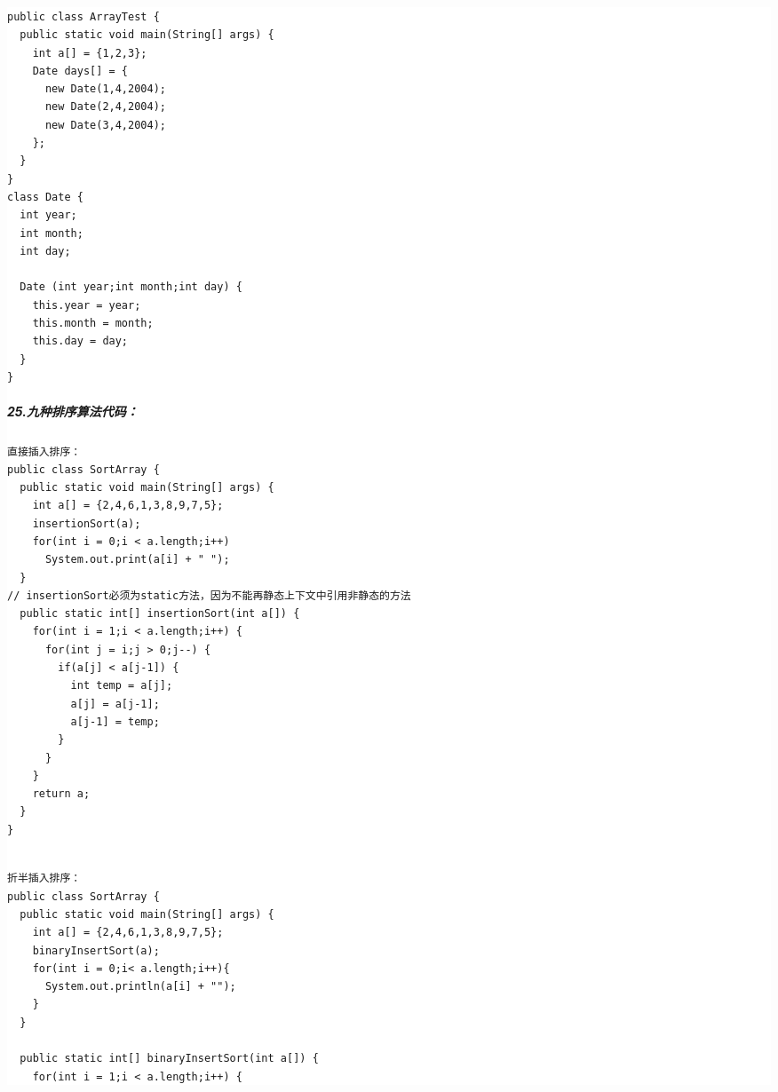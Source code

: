 ```
public class ArrayTest {
  public static void main(String[] args) {
    int a[] = {1,2,3};
    Date days[] = {
      new Date(1,4,2004);
      new Date(2,4,2004);
      new Date(3,4,2004);
    };
  }
}
class Date {
  int year;
  int month;
  int day;

  Date (int year;int month;int day) {
    this.year = year;
    this.month = month;
    this.day = day;
  }
}

```

##### 25.九种排序算法代码：

```
直接插入排序：
public class SortArray {
  public static void main(String[] args) {
    int a[] = {2,4,6,1,3,8,9,7,5};
    insertionSort(a);
    for(int i = 0;i < a.length;i++)
      System.out.print(a[i] + " ");
  }
// insertionSort必须为static方法，因为不能再静态上下文中引用非静态的方法
  public static int[] insertionSort(int a[]) {
    for(int i = 1;i < a.length;i++) {
      for(int j = i;j > 0;j--) {
        if(a[j] < a[j-1]) {
          int temp = a[j];
          a[j] = a[j-1];
          a[j-1] = temp;
        }
      }
    }
    return a;
  }
}
```

```

折半插入排序：
public class SortArray {
  public static void main(String[] args) {
    int a[] = {2,4,6,1,3,8,9,7,5};
    binaryInsertSort(a);
    for(int i = 0;i< a.length;i++){
      System.out.println(a[i] + "");
    }
  }

  public static int[] binaryInsertSort(int a[]) {
    for(int i = 1;i < a.length;i++) {
```